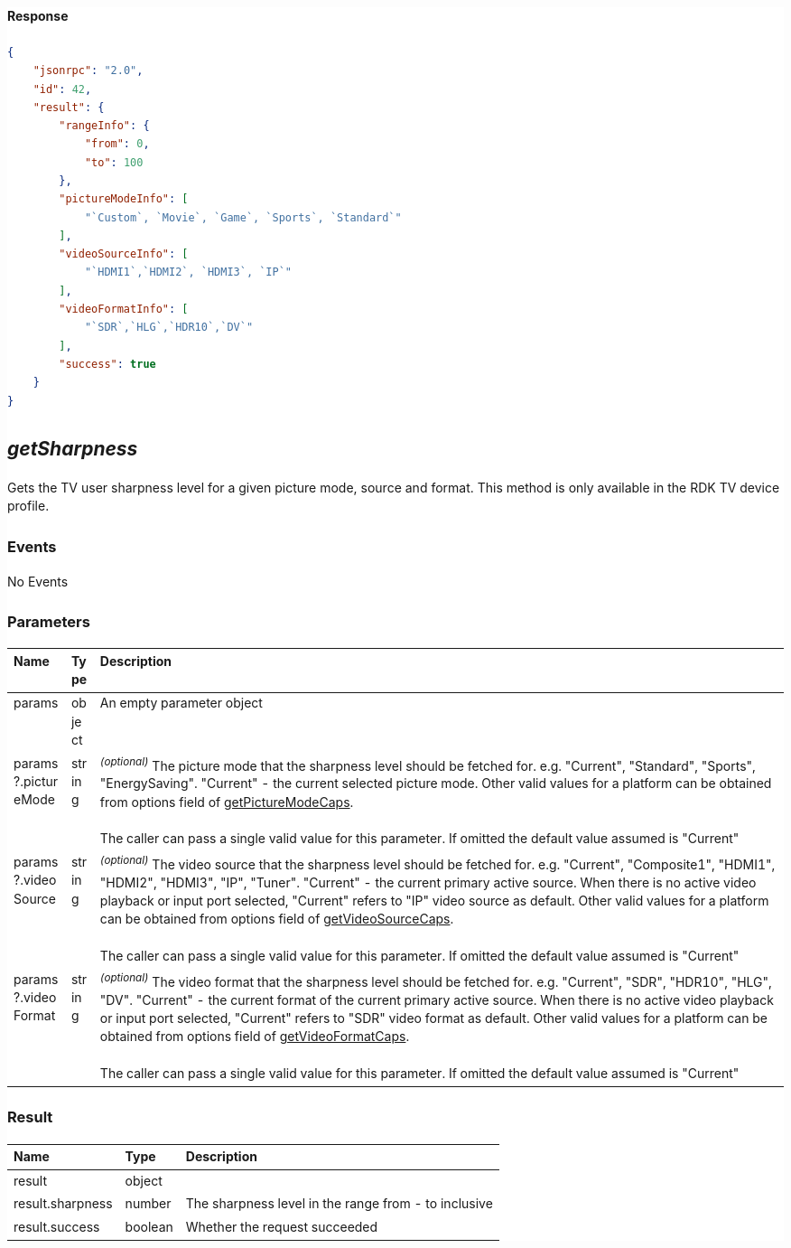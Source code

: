 #### Response

```json
{
    "jsonrpc": "2.0",
    "id": 42,
    "result": {
        "rangeInfo": {
            "from": 0,
            "to": 100
        },
        "pictureModeInfo": [
            "`Custom`, `Movie`, `Game`, `Sports`, `Standard`"
        ],
        "videoSourceInfo": [
            "`HDMI1`,`HDMI2`, `HDMI3`, `IP`"
        ],
        "videoFormatInfo": [
            "`SDR`,`HLG`,`HDR10`,`DV`"
        ],
        "success": true
    }
}
```

<a name="getSharpness"></a>
## *getSharpness*

Gets the TV user sharpness level for a given picture mode, source and format. This method is only available in the RDK TV device profile.

### Events

No Events

### Parameters

| Name | Type | Description |
| :-------- | :-------- | :-------- |
| params | object | An empty parameter object |
| params?.pictureMode | string | <sup>*(optional)*</sup> The picture mode that the sharpness level should be fetched for. e.g. "Current", "Standard", "Sports", "EnergySaving". "Current" - the current selected picture mode. Other valid values for a platform can be obtained from options field of [getPictureModeCaps](#getPictureModeCaps).<br><br>The caller can pass a single valid value for this parameter. If omitted the default value assumed is "Current" |
| params?.videoSource | string | <sup>*(optional)*</sup> The video source that the sharpness level should be fetched for. e.g. "Current", "Composite1", "HDMI1", "HDMI2", "HDMI3", "IP", "Tuner". "Current" - the current primary active source. When there is no active video playback or input port selected, "Current" refers to "IP" video source as default. Other valid values for a platform can be obtained from options field of [getVideoSourceCaps](#getVideoSourceCaps).<br><br>The caller can pass a single valid value for this parameter. If omitted the default value assumed is "Current" |
| params?.videoFormat | string | <sup>*(optional)*</sup> The video format that the sharpness level should be fetched for. e.g. "Current", "SDR", "HDR10", "HLG", "DV". "Current" - the current format of the current primary active source. When there is no active video playback or input port selected, "Current" refers to "SDR" video format as default. Other valid values for a platform can be obtained from options field of [getVideoFormatCaps](#getVideoFormatCaps).<br><br>The caller can pass a single valid value for this parameter. If omitted the default value assumed is "Current" |

### Result

| Name | Type | Description |
| :-------- | :-------- | :-------- |
| result | object |  |
| result.sharpness | number | The sharpness level in the range from - to inclusive |
| result.success | boolean | Whether the request succeeded |
